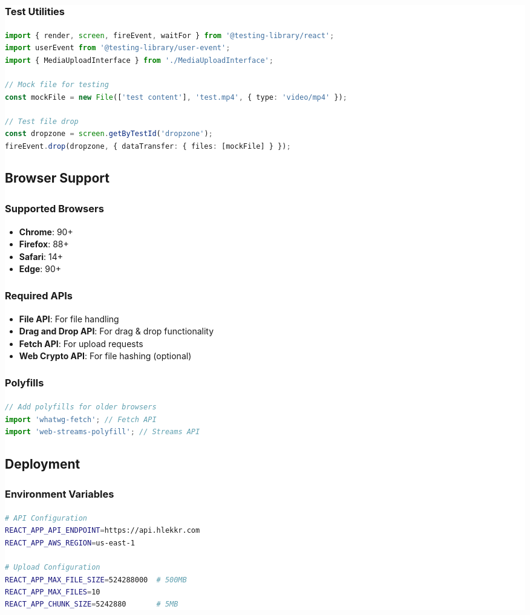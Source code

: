 ### Test Utilities

```typescript
import { render, screen, fireEvent, waitFor } from '@testing-library/react';
import userEvent from '@testing-library/user-event';
import { MediaUploadInterface } from './MediaUploadInterface';

// Mock file for testing
const mockFile = new File(['test content'], 'test.mp4', { type: 'video/mp4' });

// Test file drop
const dropzone = screen.getByTestId('dropzone');
fireEvent.drop(dropzone, { dataTransfer: { files: [mockFile] } });
```

## Browser Support

### Supported Browsers

- **Chrome**: 90+
- **Firefox**: 88+
- **Safari**: 14+
- **Edge**: 90+

### Required APIs

- **File API**: For file handling
- **Drag and Drop API**: For drag & drop functionality
- **Fetch API**: For upload requests
- **Web Crypto API**: For file hashing (optional)

### Polyfills

```typescript
// Add polyfills for older browsers
import 'whatwg-fetch'; // Fetch API
import 'web-streams-polyfill'; // Streams API
```

## Deployment

### Environment Variables

```bash
# API Configuration
REACT_APP_API_ENDPOINT=https://api.hlekkr.com
REACT_APP_AWS_REGION=us-east-1

# Upload Configuration
REACT_APP_MAX_FILE_SIZE=524288000  # 500MB
REACT_APP_MAX_FILES=10
REACT_APP_CHUNK_SIZE=5242880       # 5MB
```
